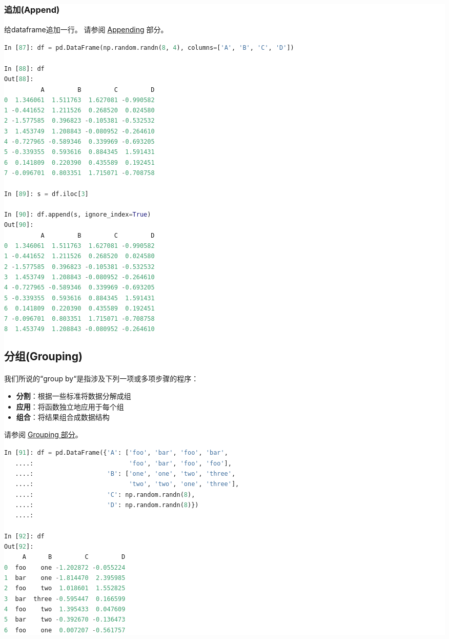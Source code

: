 ### 追加(Append)

给dataframe追加一行。 请参阅 [Appending](https://pandas.pydata.org/pandas-docs/stable/user_guide/merging.html#merging-concatenation) 部分。

``` python
In [87]: df = pd.DataFrame(np.random.randn(8, 4), columns=['A', 'B', 'C', 'D'])

In [88]: df
Out[88]: 
          A         B         C         D
0  1.346061  1.511763  1.627081 -0.990582
1 -0.441652  1.211526  0.268520  0.024580
2 -1.577585  0.396823 -0.105381 -0.532532
3  1.453749  1.208843 -0.080952 -0.264610
4 -0.727965 -0.589346  0.339969 -0.693205
5 -0.339355  0.593616  0.884345  1.591431
6  0.141809  0.220390  0.435589  0.192451
7 -0.096701  0.803351  1.715071 -0.708758

In [89]: s = df.iloc[3]

In [90]: df.append(s, ignore_index=True)
Out[90]: 
          A         B         C         D
0  1.346061  1.511763  1.627081 -0.990582
1 -0.441652  1.211526  0.268520  0.024580
2 -1.577585  0.396823 -0.105381 -0.532532
3  1.453749  1.208843 -0.080952 -0.264610
4 -0.727965 -0.589346  0.339969 -0.693205
5 -0.339355  0.593616  0.884345  1.591431
6  0.141809  0.220390  0.435589  0.192451
7 -0.096701  0.803351  1.715071 -0.708758
8  1.453749  1.208843 -0.080952 -0.264610
```

## 分组(Grouping)

我们所说的“group by“是指涉及下列一项或多项步骤的程序：

- **分割**：根据一些标准将数据分解成组
- **应用**：将函数独立地应用于每个组
- **组合**：将结果组合成数据结构

请参阅 [Grouping 部分](https://pandas.pydata.org/pandas-docs/stable/user_guide/groupby.html#groupby)。

``` python
In [91]: df = pd.DataFrame({'A': ['foo', 'bar', 'foo', 'bar',
   ....:                          'foo', 'bar', 'foo', 'foo'],
   ....:                    'B': ['one', 'one', 'two', 'three',
   ....:                          'two', 'two', 'one', 'three'],
   ....:                    'C': np.random.randn(8),
   ....:                    'D': np.random.randn(8)})
   ....: 

In [92]: df
Out[92]: 
     A      B         C         D
0  foo    one -1.202872 -0.055224
1  bar    one -1.814470  2.395985
2  foo    two  1.018601  1.552825
3  bar  three -0.595447  0.166599
4  foo    two  1.395433  0.047609
5  bar    two -0.392670 -0.136473
6  foo    one  0.007207 -0.561757
```